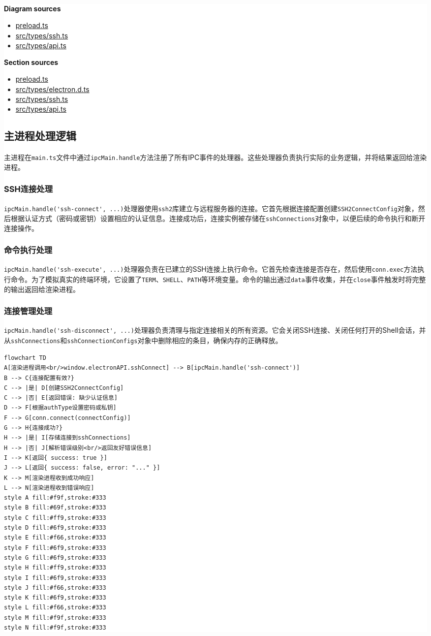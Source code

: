 **Diagram sources**
- [preload.ts](file://preload.ts#L1-L80)
- [src/types/ssh.ts](file://src/types/ssh.ts#L1-L105)
- [src/types/api.ts](file://src/types/api.ts#L4-L10)

**Section sources**
- [preload.ts](file://preload.ts#L1-L80)
- [src/types/electron.d.ts](file://src/types/electron.d.ts#L13-L63)
- [src/types/ssh.ts](file://src/types/ssh.ts#L1-L105)
- [src/types/api.ts](file://src/types/api.ts#L4-L10)

## 主进程处理逻辑

主进程在`main.ts`文件中通过`ipcMain.handle`方法注册了所有IPC事件的处理器。这些处理器负责执行实际的业务逻辑，并将结果返回给渲染进程。

### SSH连接处理

`ipcMain.handle('ssh-connect', ...)`处理器使用`ssh2`库建立与远程服务器的连接。它首先根据连接配置创建`SSH2ConnectConfig`对象，然后根据认证方式（密码或密钥）设置相应的认证信息。连接成功后，连接实例被存储在`sshConnections`对象中，以便后续的命令执行和断开连接操作。

### 命令执行处理

`ipcMain.handle('ssh-execute', ...)`处理器负责在已建立的SSH连接上执行命令。它首先检查连接是否存在，然后使用`conn.exec`方法执行命令。为了模拟真实的终端环境，它设置了`TERM`、`SHELL`、`PATH`等环境变量。命令的输出通过`data`事件收集，并在`close`事件触发时将完整的输出返回给渲染进程。

### 连接管理处理

`ipcMain.handle('ssh-disconnect', ...)`处理器负责清理与指定连接相关的所有资源。它会关闭SSH连接、关闭任何打开的Shell会话，并从`sshConnections`和`sshConnectionConfigs`对象中删除相应的条目，确保内存的正确释放。

```mermaid
flowchart TD
A[渲染进程调用<br/>window.electronAPI.sshConnect] --> B[ipcMain.handle('ssh-connect')]
B --> C{连接配置有效?}
C --> |是| D[创建SSH2ConnectConfig]
C --> |否| E[返回错误: 缺少认证信息]
D --> F[根据authType设置密码或私钥]
F --> G[conn.connect(connectConfig)]
G --> H{连接成功?}
H --> |是| I[存储连接到sshConnections]
H --> |否| J[解析错误级别<br/>返回友好错误信息]
I --> K[返回{ success: true }]
J --> L[返回{ success: false, error: "..." }]
K --> M[渲染进程收到成功响应]
L --> N[渲染进程收到错误响应]
style A fill:#f9f,stroke:#333
style B fill:#69f,stroke:#333
style C fill:#ff9,stroke:#333
style D fill:#6f9,stroke:#333
style E fill:#f66,stroke:#333
style F fill:#6f9,stroke:#333
style G fill:#6f9,stroke:#333
style H fill:#ff9,stroke:#333
style I fill:#6f9,stroke:#333
style J fill:#f66,stroke:#333
style K fill:#6f9,stroke:#333
style L fill:#f66,stroke:#333
style M fill:#f9f,stroke:#333
style N fill:#f9f,stroke:#333
```
